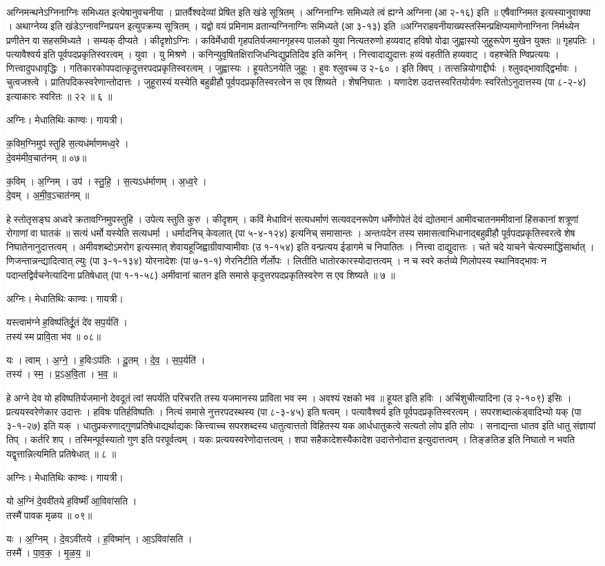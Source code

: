अग्निमन्थनेऽग्निनाग्निः समिध्यत इत्येषानुवचनीया । प्रातर्वैश्वदेव्यां प्रेषित इति खंडे सूत्रितम् । अग्निनाग्निः समिध्यते त्वं ह्यग्ने अग्निना (आ २-१६) इति ॥ एषैवाग्निमत इत्यस्यानुवाक्या । अथाग्नेय्य इति खंडेऽग्नावग्निप्रयन इत्युपक्रम्य सूत्रितम् । यद्वो वयं प्रमिनाम व्रतान्यग्निनाग्निः समिध्यते (आ ३-१३) इति ॥अग्निराहवनीयाख्यस्तस्मिन्प्रक्षिप्यमाणेनाग्निना निर्मथ्येन प्रणीतेन वा सहसमिध्यते । सम्यक् दीप्यते । कीदृशोऽग्निः । कविर्मेधावी गृहपतिर्यजमानगृहस्य पालको युवा नित्यतरुणो हव्यवाट् हविषो वोढा जुह्वास्यो जुहूरूपेण मुखेन युक्तः ॥ गृहपतिः । पत्यावैश्वर्य इति पूर्वपदप्रकृतिस्वरत्वम् । युवा । यु मिश्रणे । कनिन्युवृषितक्षिराजिधन्विद्युप्रतिदिव इति कनिन् । नित्त्वादाद्युदात्तः हव्यं वहतीति हव्यवाट् । वहश्चेति ण्विप्रत्ययः । णित्त्वादुपधावृद्धिः । गतिकारकोपपदात्कृदुत्तरपदप्रकृतिस्वरत्वम् । जुह्वास्यः । हूयतेऽनयेति जुहूः । हुवः श्लुवच्च उ २-६० । इति क्विप् । तत्सन्नियोगाद्दीर्घः । श्लुवद्भावाद्द्विर्भावः । चुत्वजश्त्वे । प्रातिपदिकस्वरेणान्तोदात्तः । जुहूरास्यं यस्येति बहुव्रीहौ पूर्वपदप्रकृतिस्वरत्वेन स एव शिष्यते । शेषनिघातः । यणादेश उदात्तस्वरितयोर्यणः स्वरितोऽनुदात्तस्य (पा ८-२-४) इत्याकारः स्वरितः ॥ २२ ॥ ६ ॥

अग्निः। मेधातिथिः काण्वः। गायत्री।

क॒विम॒ग्निमुप॑ स्तुहि स॒त्यध॑र्माणमध्व॒रे ।  
दे॒वम॑मीव॒चात॑नम् ॥ ०७॥

क॒विम् । अ॒ग्निम् । उप॑ । स्तु॒हि॒ । स॒त्यऽध॑र्माणम् । अ॒ध्व॒रे ।  
दे॒वम् । अ॒मी॒व॒ऽचात॑नम् ॥

हे स्तोतृसङ्घ अध्वरे क्रतावग्निमुपस्तुहि । उपेत्य स्तुति कुरु । कीदृशम् । कविं मेधाविनं सत्यधर्माणं सत्यवदनरूपेण धर्मेणोपेतं देवं द्योतमानं आमीवचातनममीवानां हिंसकानां शत्रूणां रोगाणां वा घातकं ॥ सत्यं धर्मो यस्येति सत्यधर्मा । धर्मादनिच् केवलात् (पा ५-४-१२४) इत्यनिच् समासान्तः । अन्तःपदेन तस्य समासत्वाभिधानाद्बहुव्रीहौ पूर्वपदप्रकृतिस्वरत्वे शेष निघातेनानुदात्तत्वम् । अमीवशब्दोऽमरोग इत्यस्मात् शेवायहूजिह्वाग्रीवाप्वामीवाः (उ १-१५४) इति वन्प्रत्यय ईडागमे च निपातितः । नित्त्वा दाद्युदात्तः । चते चदे याचने चेत्यस्माद्धिंसार्थात् । णिजन्तान्नन्द्यादित्वात् ल्युः (पा ३-१-१३४) योरनादेशः (पा ७-१-१) णेरनिटीति र्णेर्लोपः । लितीति धातोरकारस्योदात्तत्वम् । न च स्वरे कर्तव्ये णिलोपस्य स्थानिवद्भावः न पदान्तद्विर्वचनेत्यादिना प्रतिषेधात् (पा १-१-५८) अमीवानां चातन इति समासे कृदुत्तरपदप्रकृतिस्वरेण स एव शिष्यते ॥ ७ ॥

अग्निः। मेधातिथिः काण्वः। गायत्री।

यस्त्वाम॑ग्ने ह॒विष्प॑तिर्दू॒तं दे॑व सप॒र्यति॑ ।  
तस्य॑ स्म प्रावि॒ता भ॑व ॥ ०८॥

यः । त्वाम् । अ॒ग्ने॒ । ह॒विःऽप॑तिः । दू॒तम् । दे॒व॒ । स॒प॒र्यति॑ ।  
तस्य॑ । स्म॒ । प्र॒ऽअ॒वि॒ता । भ॒व॒ ॥

हे अग्ने देव यो हविष्पतिर्यजमानो देवदूतं त्वां सपर्यति परिचरति तस्य यजमानस्य प्राविता भव स्म । अवश्यं रक्षको भव ॥ हूयत इति हविः । अर्चिशुचीत्यादिना (उ २-१०९) इसिः । प्रत्ययस्वरेणेकार उदात्तः । हविषः पतिर्हविष्पतिः । नित्यं समासे नुत्तरपदस्थस्य (पा ८-३-४५) इति षत्वम् । पत्यावैश्वर्य इति पूर्वपदप्रकृतिस्वरत्वम् । सपरशब्दात्कंड्वादिभ्यो यक् (पा ३-१-२७) इति यक् । धातुप्रकरणाद्गुणप्रतिषेधाद्यर्थाद्यकः कित्त्वाच्च सपरशब्दस्य धातुत्वात्ततो विहितस्य यक आर्धधातुकत्वे सत्यतो लोप इति लोपः । सनाद्यन्ता धातव इति धातु संज्ञायां तिप् । कर्तरि शप् । तस्मिन्पूर्वस्यातो गुण इति परपूर्वत्वम् । यकः प्रत्ययस्वरेणोदात्तत्वम् । शपा सहैकादेशस्यैकादेश उदात्तेनोदात्त इत्युदात्तत्वम् । तिङ्ङतिङ इति निघातो न भवति यद्वृत्तान्नित्यमिति प्रतिषेधात् ॥ ८ ॥

अग्निः। मेधातिथिः काण्वः। गायत्री।

यो अ॒ग्निं दे॒ववी॑तये ह॒विष्माँ॑ आ॒विवा॑सति ।  
तस्मै॑ पावक मृळय ॥ ०९॥

यः । अ॒ग्निम् । दे॒वऽवी॑तये । ह॒विष्मा॑न् । आ॒ऽविवा॑सति ।  
तस्मै॑ । पा॒व॒क॒ । मृ॒ळ॒य॒ ॥
